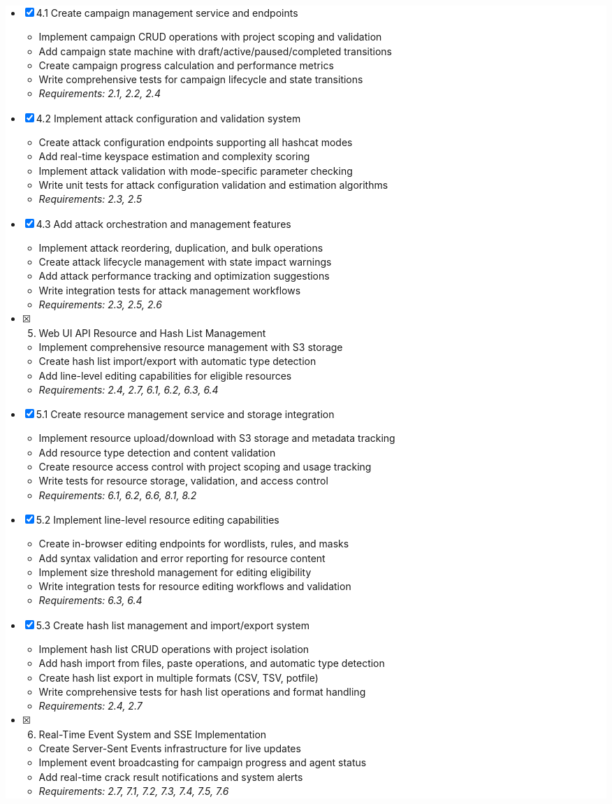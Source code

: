 - [x] 4.1 Create campaign management service and endpoints

  - Implement campaign CRUD operations with project scoping and validation
  - Add campaign state machine with draft/active/paused/completed transitions
  - Create campaign progress calculation and performance metrics
  - Write comprehensive tests for campaign lifecycle and state transitions
  - _Requirements: 2.1, 2.2, 2.4_

- [x] 4.2 Implement attack configuration and validation system

  - Create attack configuration endpoints supporting all hashcat modes
  - Add real-time keyspace estimation and complexity scoring
  - Implement attack validation with mode-specific parameter checking
  - Write unit tests for attack configuration validation and estimation algorithms
  - _Requirements: 2.3, 2.5_

- [x] 4.3 Add attack orchestration and management features

  - Implement attack reordering, duplication, and bulk operations
  - Create attack lifecycle management with state impact warnings
  - Add attack performance tracking and optimization suggestions
  - Write integration tests for attack management workflows
  - _Requirements: 2.3, 2.5, 2.6_

- [x] 5. Web UI API Resource and Hash List Management

  - Implement comprehensive resource management with S3 storage
  - Create hash list import/export with automatic type detection
  - Add line-level editing capabilities for eligible resources
  - _Requirements: 2.4, 2.7, 6.1, 6.2, 6.3, 6.4_

- [x] 5.1 Create resource management service and storage integration

  - Implement resource upload/download with S3 storage and metadata tracking
  - Add resource type detection and content validation
  - Create resource access control with project scoping and usage tracking
  - Write tests for resource storage, validation, and access control
  - _Requirements: 6.1, 6.2, 6.6, 8.1, 8.2_

- [x] 5.2 Implement line-level resource editing capabilities

  - Create in-browser editing endpoints for wordlists, rules, and masks
  - Add syntax validation and error reporting for resource content
  - Implement size threshold management for editing eligibility
  - Write integration tests for resource editing workflows and validation
  - _Requirements: 6.3, 6.4_

- [x] 5.3 Create hash list management and import/export system

  - Implement hash list CRUD operations with project isolation
  - Add hash import from files, paste operations, and automatic type detection
  - Create hash list export in multiple formats (CSV, TSV, potfile)
  - Write comprehensive tests for hash list operations and format handling
  - _Requirements: 2.4, 2.7_

- [x] 6. Real-Time Event System and SSE Implementation

  - Create Server-Sent Events infrastructure for live updates
  - Implement event broadcasting for campaign progress and agent status
  - Add real-time crack result notifications and system alerts
  - _Requirements: 2.7, 7.1, 7.2, 7.3, 7.4, 7.5, 7.6_
